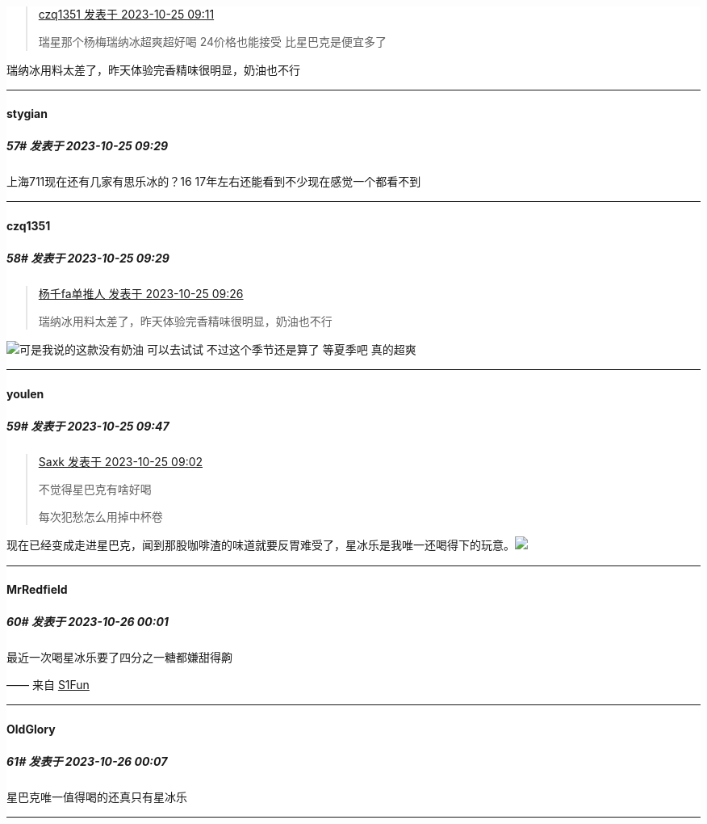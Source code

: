 <blockquote><a href="httphttps://bbs.saraba1st.com/2b/forum.php?mod=redirect&amp;goto=findpost&amp;pid=62821510&amp;ptid=2157901" target="_blank">czq1351 发表于 2023-10-25 09:11</a>

瑞星那个杨梅瑞纳冰超爽超好喝 24价格也能接受 比星巴克是便宜多了</blockquote>
瑞纳冰用料太差了，昨天体验完香精味很明显，奶油也不行

*****

####  stygian  
##### 57#       发表于 2023-10-25 09:29

上海711现在还有几家有思乐冰的？16 17年左右还能看到不少现在感觉一个都看不到

*****

####  czq1351  
##### 58#       发表于 2023-10-25 09:29

<blockquote><a href="httphttps://bbs.saraba1st.com/2b/forum.php?mod=redirect&amp;goto=findpost&amp;pid=62821717&amp;ptid=2157901" target="_blank">杨千fa单推人 发表于 2023-10-25 09:26</a>

瑞纳冰用料太差了，昨天体验完香精味很明显，奶油也不行</blockquote>
<img src="https://static.saraba1st.com/image/smiley/face2017/002.png" referrerpolicy="no-referrer">可是我说的这款没有奶油 可以去试试 不过这个季节还是算了 等夏季吧 真的超爽

*****

####  youlen  
##### 59#       发表于 2023-10-25 09:47

<blockquote><a href="httphttps://bbs.saraba1st.com/2b/forum.php?mod=redirect&amp;goto=findpost&amp;pid=62821391&amp;ptid=2157901" target="_blank">Saxk 发表于 2023-10-25 09:02</a>

不觉得星巴克有啥好喝  

每次犯愁怎么用掉中杯卷</blockquote>
现在已经变成走进星巴克，闻到那股咖啡渣的味道就要反胃难受了，星冰乐是我唯一还喝得下的玩意。<img src="https://static.saraba1st.com/image/smiley/face2017/217.gif" referrerpolicy="no-referrer">

*****

####  MrRedfield  
##### 60#       发表于 2023-10-26 00:01

最近一次喝星冰乐要了四分之一糖都嫌甜得齁

—— 来自 [S1Fun](https://s1fun.koalcat.com)


*****

####  OldGlory  
##### 61#       发表于 2023-10-26 00:07

星巴克唯一值得喝的还真只有星冰乐


*****
